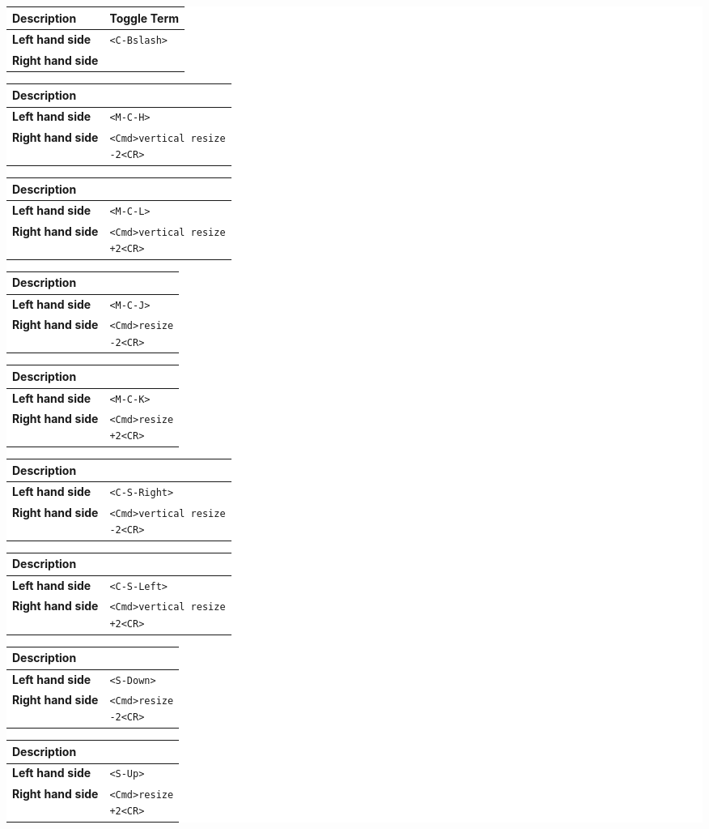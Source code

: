 | **Description** | Toggle Term |
| :---- | :---- |
| **Left hand side** | <code>&lt;C-Bslash&gt;</code> |
| **Right hand side** | |

| **Description** | |
| :---- | :---- |
| **Left hand side** | <code>&lt;M-C-H&gt;</code> |
| **Right hand side** | <code>&lt;Cmd&gt;vertical resize -2&lt;CR&gt;</code> |

| **Description** | |
| :---- | :---- |
| **Left hand side** | <code>&lt;M-C-L&gt;</code> |
| **Right hand side** | <code>&lt;Cmd&gt;vertical resize +2&lt;CR&gt;</code> |

| **Description** | |
| :---- | :---- |
| **Left hand side** | <code>&lt;M-C-J&gt;</code> |
| **Right hand side** | <code>&lt;Cmd&gt;resize -2&lt;CR&gt;</code> |

| **Description** | |
| :---- | :---- |
| **Left hand side** | <code>&lt;M-C-K&gt;</code> |
| **Right hand side** | <code>&lt;Cmd&gt;resize +2&lt;CR&gt;</code> |

| **Description** | |
| :---- | :---- |
| **Left hand side** | <code>&lt;C-S-Right&gt;</code> |
| **Right hand side** | <code>&lt;Cmd&gt;vertical resize -2&lt;CR&gt;</code> |

| **Description** | |
| :---- | :---- |
| **Left hand side** | <code>&lt;C-S-Left&gt;</code> |
| **Right hand side** | <code>&lt;Cmd&gt;vertical resize +2&lt;CR&gt;</code> |

| **Description** | |
| :---- | :---- |
| **Left hand side** | <code>&lt;S-Down&gt;</code> |
| **Right hand side** | <code>&lt;Cmd&gt;resize -2&lt;CR&gt;</code> |

| **Description** | |
| :---- | :---- |
| **Left hand side** | <code>&lt;S-Up&gt;</code> |
| **Right hand side** | <code>&lt;Cmd&gt;resize +2&lt;CR&gt;</code> |
